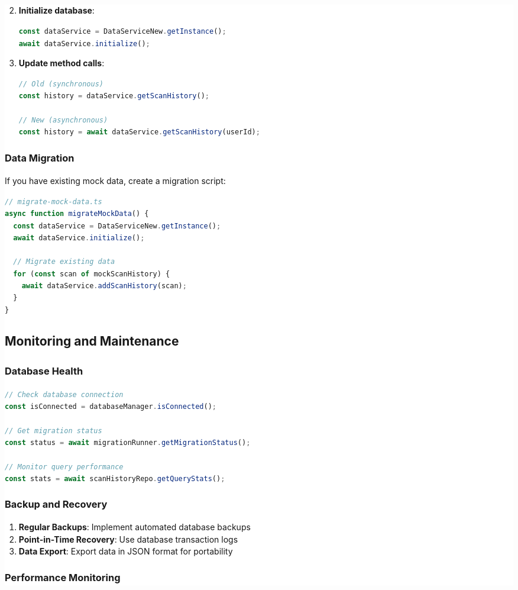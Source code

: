 2. **Initialize database**:
   ```typescript
   const dataService = DataServiceNew.getInstance();
   await dataService.initialize();
   ```

3. **Update method calls**:
   ```typescript
   // Old (synchronous)
   const history = dataService.getScanHistory();
   
   // New (asynchronous)
   const history = await dataService.getScanHistory(userId);
   ```

### Data Migration

If you have existing mock data, create a migration script:

```typescript
// migrate-mock-data.ts
async function migrateMockData() {
  const dataService = DataServiceNew.getInstance();
  await dataService.initialize();
  
  // Migrate existing data
  for (const scan of mockScanHistory) {
    await dataService.addScanHistory(scan);
  }
}
```

## Monitoring and Maintenance

### Database Health

```typescript
// Check database connection
const isConnected = databaseManager.isConnected();

// Get migration status
const status = await migrationRunner.getMigrationStatus();

// Monitor query performance
const stats = await scanHistoryRepo.getQueryStats();
```

### Backup and Recovery

1. **Regular Backups**: Implement automated database backups
2. **Point-in-Time Recovery**: Use database transaction logs
3. **Data Export**: Export data in JSON format for portability

### Performance Monitoring
